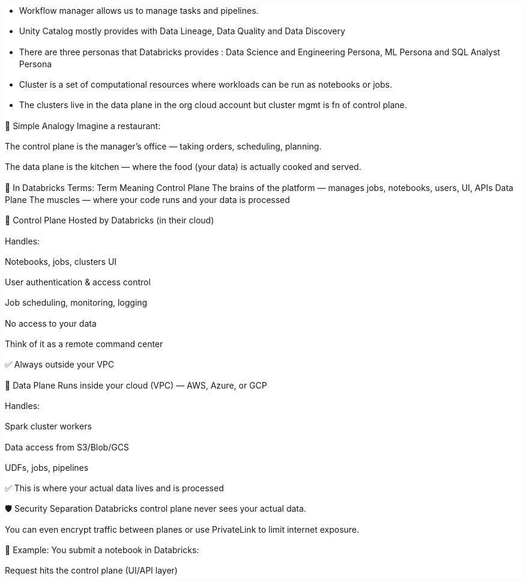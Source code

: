- Workflow manager allows us to manage tasks and pipelines.

- Unity Catalog mostly provides with Data Lineage, Data Quality and Data Discovery

- There are three personas that Databricks provides : Data Science and Engineering Persona, ML Persona and SQL Analyst Persona

- Cluster is a set of computational resources where workloads can be run as notebooks or jobs.

- The clusters live in the data plane in the org cloud account but cluster mgmt is fn of control plane.

🧭 Simple Analogy
Imagine a restaurant:

The control plane is the manager’s office — taking orders, scheduling, planning.

The data plane is the kitchen — where the food (your data) is actually cooked and served.

🧠 In Databricks Terms:
Term	Meaning
Control Plane	The brains of the platform — manages jobs, notebooks, users, UI, APIs
Data Plane	The muscles — where your code runs and your data is processed

🔧 Control Plane
Hosted by Databricks (in their cloud)

Handles:

Notebooks, jobs, clusters UI

User authentication & access control

Job scheduling, monitoring, logging

No access to your data

Think of it as a remote command center

✅ Always outside your VPC

💽 Data Plane
Runs inside your cloud (VPC) — AWS, Azure, or GCP

Handles:

Spark cluster workers

Data access from S3/Blob/GCS

UDFs, jobs, pipelines

✅ This is where your actual data lives and is processed

🛡️ Security Separation
Databricks control plane never sees your actual data.

You can even encrypt traffic between planes or use PrivateLink to limit internet exposure.

🧪 Example:
You submit a notebook in Databricks:

Request hits the control plane (UI/API layer)
